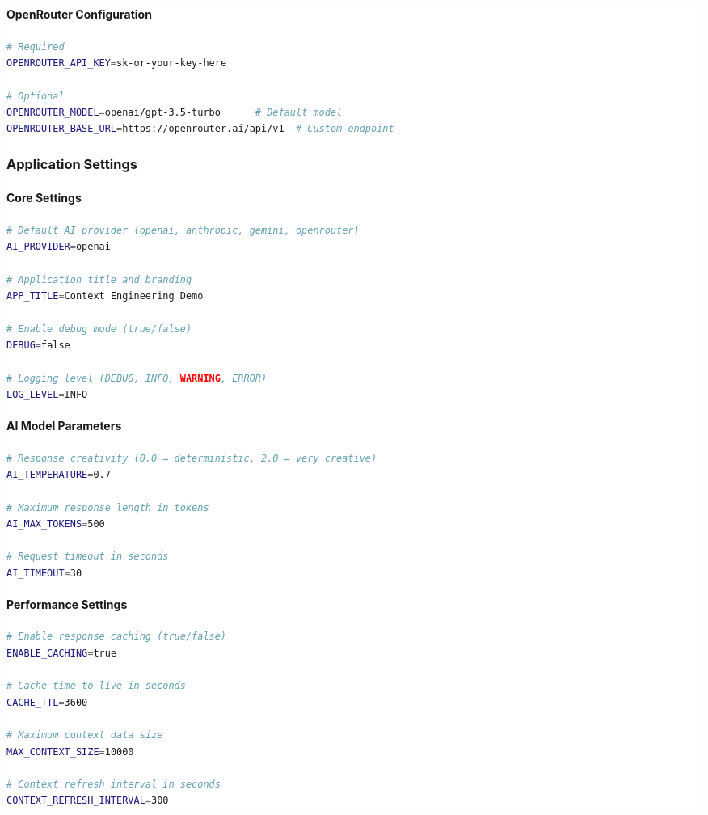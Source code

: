 #### OpenRouter Configuration

```bash
# Required
OPENROUTER_API_KEY=sk-or-your-key-here

# Optional
OPENROUTER_MODEL=openai/gpt-3.5-turbo      # Default model
OPENROUTER_BASE_URL=https://openrouter.ai/api/v1  # Custom endpoint
```

### Application Settings

#### Core Settings

```bash
# Default AI provider (openai, anthropic, gemini, openrouter)
AI_PROVIDER=openai

# Application title and branding
APP_TITLE=Context Engineering Demo

# Enable debug mode (true/false)
DEBUG=false

# Logging level (DEBUG, INFO, WARNING, ERROR)
LOG_LEVEL=INFO
```

#### AI Model Parameters

```bash
# Response creativity (0.0 = deterministic, 2.0 = very creative)
AI_TEMPERATURE=0.7

# Maximum response length in tokens
AI_MAX_TOKENS=500

# Request timeout in seconds
AI_TIMEOUT=30
```

#### Performance Settings

```bash
# Enable response caching (true/false)
ENABLE_CACHING=true

# Cache time-to-live in seconds
CACHE_TTL=3600

# Maximum context data size
MAX_CONTEXT_SIZE=10000

# Context refresh interval in seconds
CONTEXT_REFRESH_INTERVAL=300
```
